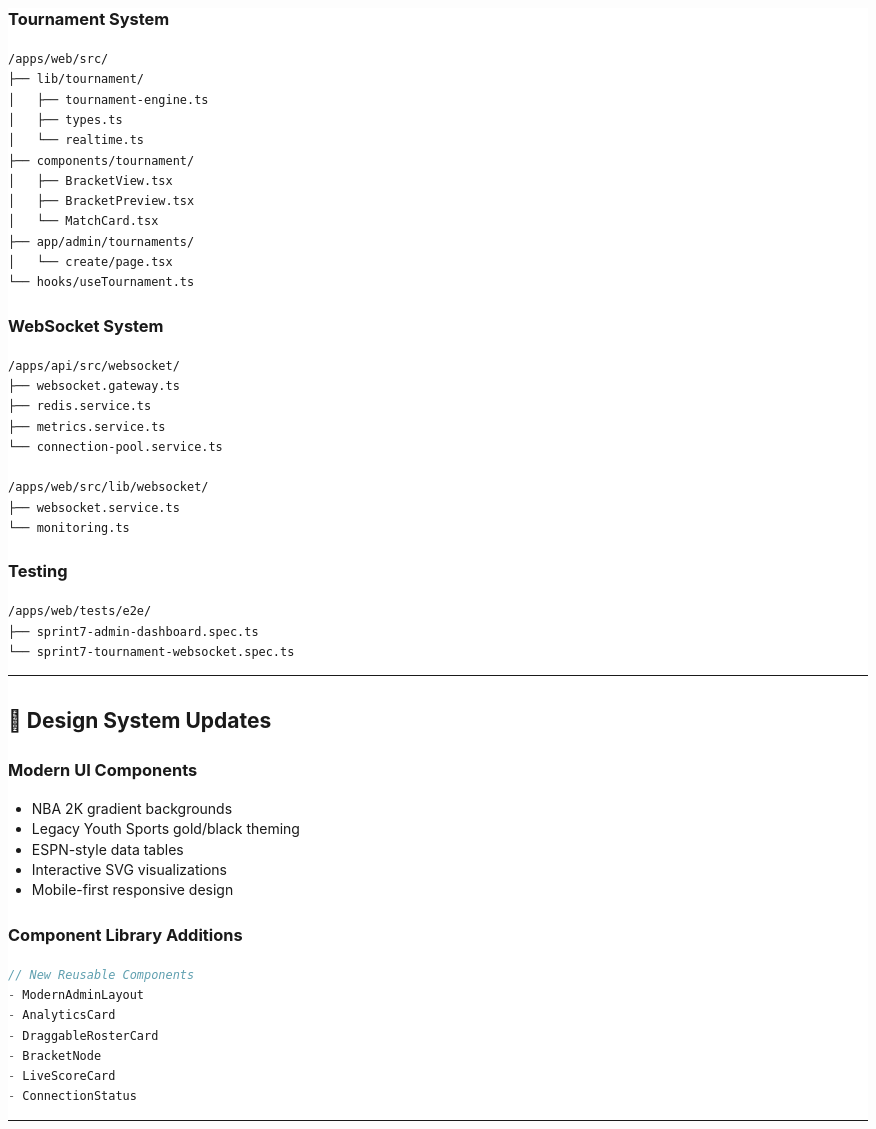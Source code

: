 ### Tournament System
```
/apps/web/src/
├── lib/tournament/
│   ├── tournament-engine.ts
│   ├── types.ts
│   └── realtime.ts
├── components/tournament/
│   ├── BracketView.tsx
│   ├── BracketPreview.tsx
│   └── MatchCard.tsx
├── app/admin/tournaments/
│   └── create/page.tsx
└── hooks/useTournament.ts
```

### WebSocket System
```
/apps/api/src/websocket/
├── websocket.gateway.ts
├── redis.service.ts
├── metrics.service.ts
└── connection-pool.service.ts

/apps/web/src/lib/websocket/
├── websocket.service.ts
└── monitoring.ts
```

### Testing
```
/apps/web/tests/e2e/
├── sprint7-admin-dashboard.spec.ts
└── sprint7-tournament-websocket.spec.ts
```

---

## 🎨 Design System Updates

### Modern UI Components
- NBA 2K gradient backgrounds
- Legacy Youth Sports gold/black theming
- ESPN-style data tables
- Interactive SVG visualizations
- Mobile-first responsive design

### Component Library Additions
```typescript
// New Reusable Components
- ModernAdminLayout
- AnalyticsCard
- DraggableRosterCard
- BracketNode
- LiveScoreCard
- ConnectionStatus
```

---